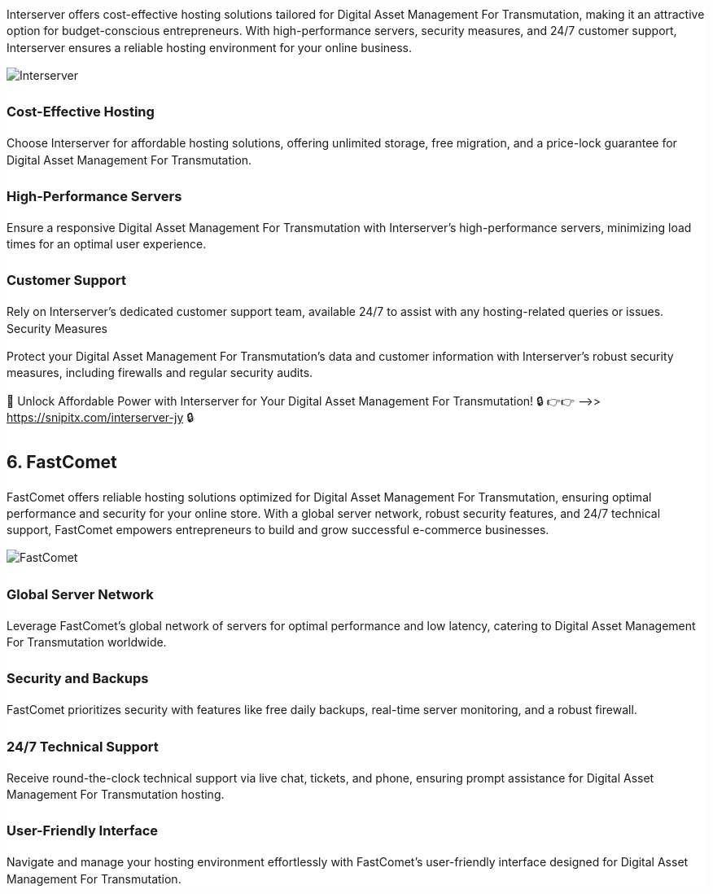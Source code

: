 Interserver offers cost-effective hosting solutions tailored for Digital Asset Management For Transmutation, making it an attractive option for budget-conscious entrepreneurs. With high-performance servers, security measures, and 24/7 customer support, Interserver ensures a reliable hosting environment for your online business.

![Interserver](https://i.imgur.com/OM5dOEW.jpeg "Interserver Hosting")

### Cost-Effective Hosting
Choose Interserver for affordable hosting solutions, offering unlimited storage, free migration, and a price-lock guarantee for Digital Asset Management For Transmutation.

### High-Performance Servers
Ensure a responsive Digital Asset Management For Transmutation with Interserver’s high-performance servers, minimizing load times for an optimal user experience.

### Customer Support
Rely on Interserver’s dedicated customer support team, available 24/7 to assist with any hosting-related queries or issues.
Security Measures

Protect your Digital Asset Management For Transmutation’s data and customer information with Interserver’s robust security measures, including firewalls and regular security audits.

💸 Unlock Affordable Power with Interserver for Your Digital Asset Management For Transmutation! 🔒
👉👉 -->> https://snipitx.com/interserver-jy 🔒

## 6. FastComet

FastComet offers reliable hosting solutions optimized for Digital Asset Management For Transmutation, ensuring optimal performance and security for your online store. With a global server network, robust security features, and 24/7 technical support, FastComet empowers entrepreneurs to build and grow successful e-commerce businesses.

![FastComet](https://i.imgur.com/7qgXuWp.png "FastComet Hosting")

### Global Server Network
Leverage FastComet’s global network of servers for optimal performance and low latency, catering to Digital Asset Management For Transmutation worldwide.

### Security and Backups
FastComet prioritizes security with features like free daily backups, real-time server monitoring, and a robust firewall.

### 24/7 Technical Support
Receive round-the-clock technical support via live chat, tickets, and phone, ensuring prompt assistance for Digital Asset Management For Transmutation hosting.

### User-Friendly Interface
Navigate and manage your hosting environment effortlessly with FastComet’s user-friendly interface designed for Digital Asset Management For Transmutation.
